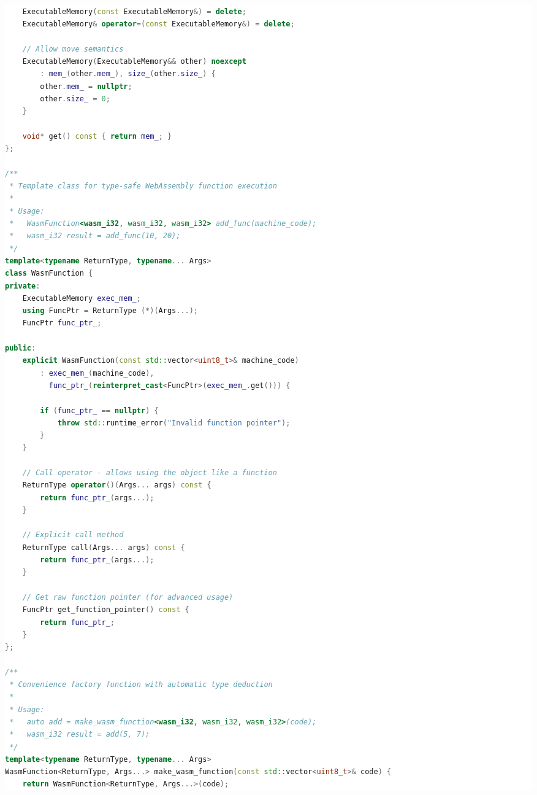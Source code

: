 ```cpp
    ExecutableMemory(const ExecutableMemory&) = delete;
    ExecutableMemory& operator=(const ExecutableMemory&) = delete;
    
    // Allow move semantics
    ExecutableMemory(ExecutableMemory&& other) noexcept 
        : mem_(other.mem_), size_(other.size_) {
        other.mem_ = nullptr;
        other.size_ = 0;
    }
    
    void* get() const { return mem_; }
};

/**
 * Template class for type-safe WebAssembly function execution
 * 
 * Usage:
 *   WasmFunction<wasm_i32, wasm_i32, wasm_i32> add_func(machine_code);
 *   wasm_i32 result = add_func(10, 20);
 */
template<typename ReturnType, typename... Args>
class WasmFunction {
private:
    ExecutableMemory exec_mem_;
    using FuncPtr = ReturnType (*)(Args...);
    FuncPtr func_ptr_;
    
public:
    explicit WasmFunction(const std::vector<uint8_t>& machine_code)
        : exec_mem_(machine_code),
          func_ptr_(reinterpret_cast<FuncPtr>(exec_mem_.get())) {
        
        if (func_ptr_ == nullptr) {
            throw std::runtime_error("Invalid function pointer");
        }
    }
    
    // Call operator - allows using the object like a function
    ReturnType operator()(Args... args) const {
        return func_ptr_(args...);
    }
    
    // Explicit call method
    ReturnType call(Args... args) const {
        return func_ptr_(args...);
    }
    
    // Get raw function pointer (for advanced usage)
    FuncPtr get_function_pointer() const {
        return func_ptr_;
    }
};

/**
 * Convenience factory function with automatic type deduction
 * 
 * Usage:
 *   auto add = make_wasm_function<wasm_i32, wasm_i32, wasm_i32>(code);
 *   wasm_i32 result = add(5, 7);
 */
template<typename ReturnType, typename... Args>
WasmFunction<ReturnType, Args...> make_wasm_function(const std::vector<uint8_t>& code) {
    return WasmFunction<ReturnType, Args...>(code);
```
